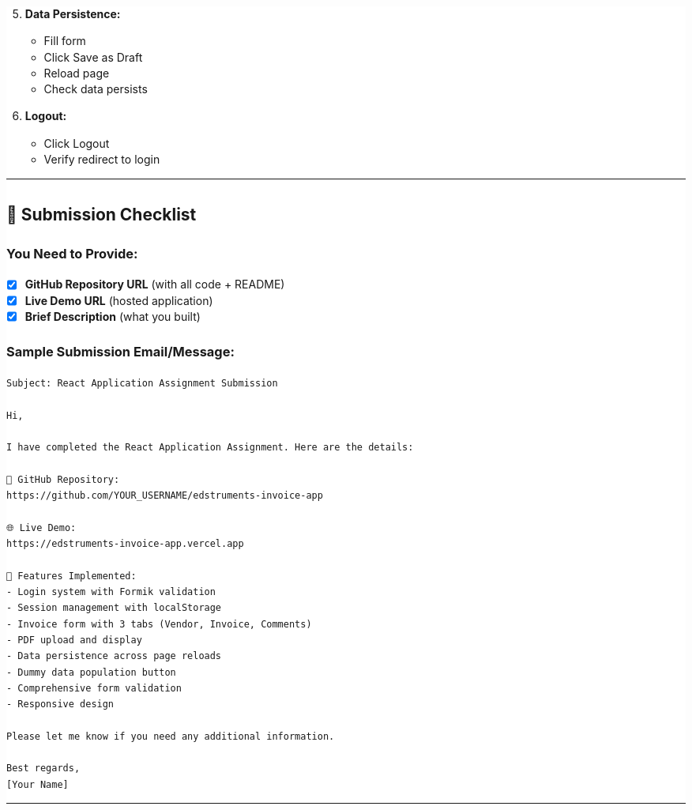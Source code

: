 5. **Data Persistence:**
   - Fill form
   - Click Save as Draft
   - Reload page
   - Check data persists

6. **Logout:**
   - Click Logout
   - Verify redirect to login

---

## 📧 Submission Checklist

### You Need to Provide:

- [x] **GitHub Repository URL** (with all code + README)
- [x] **Live Demo URL** (hosted application)
- [x] **Brief Description** (what you built)

### Sample Submission Email/Message:

```
Subject: React Application Assignment Submission

Hi,

I have completed the React Application Assignment. Here are the details:

🔗 GitHub Repository:
https://github.com/YOUR_USERNAME/edstruments-invoice-app

🌐 Live Demo:
https://edstruments-invoice-app.vercel.app

📝 Features Implemented:
- Login system with Formik validation
- Session management with localStorage
- Invoice form with 3 tabs (Vendor, Invoice, Comments)
- PDF upload and display
- Data persistence across page reloads
- Dummy data population button
- Comprehensive form validation
- Responsive design

Please let me know if you need any additional information.

Best regards,
[Your Name]
```

---
